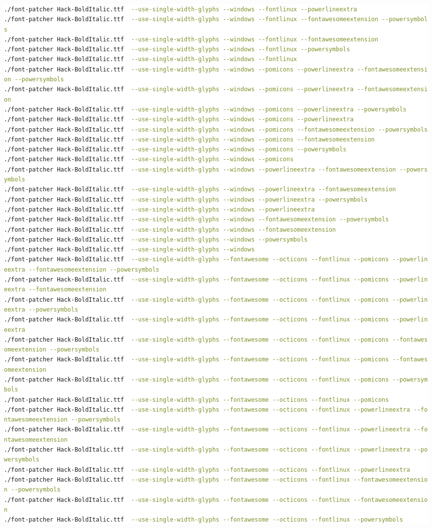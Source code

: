 ```sh
./font-patcher Hack-BoldItalic.ttf  --use-single-width-glyphs --windows --fontlinux --powerlineextra
./font-patcher Hack-BoldItalic.ttf  --use-single-width-glyphs --windows --fontlinux --fontawesomeextension --powersymbols
./font-patcher Hack-BoldItalic.ttf  --use-single-width-glyphs --windows --fontlinux --fontawesomeextension
./font-patcher Hack-BoldItalic.ttf  --use-single-width-glyphs --windows --fontlinux --powersymbols
./font-patcher Hack-BoldItalic.ttf  --use-single-width-glyphs --windows --fontlinux
./font-patcher Hack-BoldItalic.ttf  --use-single-width-glyphs --windows --pomicons --powerlineextra --fontawesomeextension --powersymbols
./font-patcher Hack-BoldItalic.ttf  --use-single-width-glyphs --windows --pomicons --powerlineextra --fontawesomeextension
./font-patcher Hack-BoldItalic.ttf  --use-single-width-glyphs --windows --pomicons --powerlineextra --powersymbols
./font-patcher Hack-BoldItalic.ttf  --use-single-width-glyphs --windows --pomicons --powerlineextra
./font-patcher Hack-BoldItalic.ttf  --use-single-width-glyphs --windows --pomicons --fontawesomeextension --powersymbols
./font-patcher Hack-BoldItalic.ttf  --use-single-width-glyphs --windows --pomicons --fontawesomeextension
./font-patcher Hack-BoldItalic.ttf  --use-single-width-glyphs --windows --pomicons --powersymbols
./font-patcher Hack-BoldItalic.ttf  --use-single-width-glyphs --windows --pomicons
./font-patcher Hack-BoldItalic.ttf  --use-single-width-glyphs --windows --powerlineextra --fontawesomeextension --powersymbols
./font-patcher Hack-BoldItalic.ttf  --use-single-width-glyphs --windows --powerlineextra --fontawesomeextension
./font-patcher Hack-BoldItalic.ttf  --use-single-width-glyphs --windows --powerlineextra --powersymbols
./font-patcher Hack-BoldItalic.ttf  --use-single-width-glyphs --windows --powerlineextra
./font-patcher Hack-BoldItalic.ttf  --use-single-width-glyphs --windows --fontawesomeextension --powersymbols
./font-patcher Hack-BoldItalic.ttf  --use-single-width-glyphs --windows --fontawesomeextension
./font-patcher Hack-BoldItalic.ttf  --use-single-width-glyphs --windows --powersymbols
./font-patcher Hack-BoldItalic.ttf  --use-single-width-glyphs --windows
./font-patcher Hack-BoldItalic.ttf  --use-single-width-glyphs --fontawesome --octicons --fontlinux --pomicons --powerlineextra --fontawesomeextension --powersymbols
./font-patcher Hack-BoldItalic.ttf  --use-single-width-glyphs --fontawesome --octicons --fontlinux --pomicons --powerlineextra --fontawesomeextension
./font-patcher Hack-BoldItalic.ttf  --use-single-width-glyphs --fontawesome --octicons --fontlinux --pomicons --powerlineextra --powersymbols
./font-patcher Hack-BoldItalic.ttf  --use-single-width-glyphs --fontawesome --octicons --fontlinux --pomicons --powerlineextra
./font-patcher Hack-BoldItalic.ttf  --use-single-width-glyphs --fontawesome --octicons --fontlinux --pomicons --fontawesomeextension --powersymbols
./font-patcher Hack-BoldItalic.ttf  --use-single-width-glyphs --fontawesome --octicons --fontlinux --pomicons --fontawesomeextension
./font-patcher Hack-BoldItalic.ttf  --use-single-width-glyphs --fontawesome --octicons --fontlinux --pomicons --powersymbols
./font-patcher Hack-BoldItalic.ttf  --use-single-width-glyphs --fontawesome --octicons --fontlinux --pomicons
./font-patcher Hack-BoldItalic.ttf  --use-single-width-glyphs --fontawesome --octicons --fontlinux --powerlineextra --fontawesomeextension --powersymbols
./font-patcher Hack-BoldItalic.ttf  --use-single-width-glyphs --fontawesome --octicons --fontlinux --powerlineextra --fontawesomeextension
./font-patcher Hack-BoldItalic.ttf  --use-single-width-glyphs --fontawesome --octicons --fontlinux --powerlineextra --powersymbols
./font-patcher Hack-BoldItalic.ttf  --use-single-width-glyphs --fontawesome --octicons --fontlinux --powerlineextra
./font-patcher Hack-BoldItalic.ttf  --use-single-width-glyphs --fontawesome --octicons --fontlinux --fontawesomeextension --powersymbols
./font-patcher Hack-BoldItalic.ttf  --use-single-width-glyphs --fontawesome --octicons --fontlinux --fontawesomeextension
./font-patcher Hack-BoldItalic.ttf  --use-single-width-glyphs --fontawesome --octicons --fontlinux --powersymbols
```